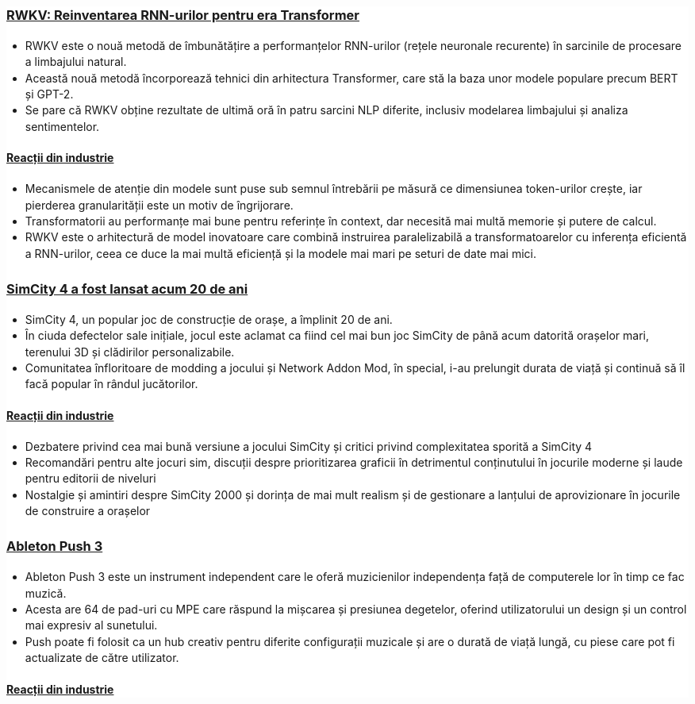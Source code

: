 ### [RWKV: Reinventarea RNN-urilor pentru era Transformer](https://arxiv.org/abs/2305.13048)

- RWKV este o nouă metodă de îmbunătățire a performanțelor RNN-urilor (rețele neuronale recurente) în sarcinile de procesare a limbajului natural.
- Această nouă metodă încorporează tehnici din arhitectura Transformer, care stă la baza unor modele populare precum BERT și GPT-2.
- Se pare că RWKV obține rezultate de ultimă oră în patru sarcini NLP diferite, inclusiv modelarea limbajului și analiza sentimentelor.

#### [Reacții din industrie](http://news.ycombinator.com/item?id=36038868)

- Mecanismele de atenție din modele sunt puse sub semnul întrebării pe măsură ce dimensiunea token-urilor crește, iar pierderea granularității este un motiv de îngrijorare.
- Transformatorii au performanțe mai bune pentru referințe în context, dar necesită mai multă memorie și putere de calcul.
- RWKV este o arhitectură de model inovatoare care combină instruirea paralelizabilă a transformatoarelor cu inferența eficientă a RNN-urilor, ceea ce duce la mai multă eficiență și la modele mai mari pe seturi de date mai mici.

### [SimCity 4 a fost lansat acum 20 de ani](https://www.rockpapershotgun.com/simcity-4-the-greatest-citybuilder-of-all-time-was-released-20-years-ago)

- SimCity 4, un popular joc de construcție de orașe, a împlinit 20 de ani.
- În ciuda defectelor sale inițiale, jocul este aclamat ca fiind cel mai bun joc SimCity de până acum datorită orașelor mari, terenului 3D și clădirilor personalizabile.
- Comunitatea înfloritoare de modding a jocului și Network Addon Mod, în special, i-au prelungit durata de viață și continuă să îl facă popular în rândul jucătorilor.

#### [Reacții din industrie](http://news.ycombinator.com/item?id=36038950)

- Dezbatere privind cea mai bună versiune a jocului SimCity și critici privind complexitatea sporită a SimCity 4
- Recomandări pentru alte jocuri sim, discuții despre prioritizarea graficii în detrimentul conținutului în jocurile moderne și laude pentru editorii de niveluri
- Nostalgie și amintiri despre SimCity 2000 și dorința de mai mult realism și de gestionare a lanțului de aprovizionare în jocurile de construire a orașelor

### [Ableton Push 3](https://www.ableton.com/en/push/)

- Ableton Push 3 este un instrument independent care le oferă muzicienilor independența față de computerele lor în timp ce fac muzică.
- Acesta are 64 de pad-uri cu MPE care răspund la mișcarea și presiunea degetelor, oferind utilizatorului un design și un control mai expresiv al sunetului.
- Push poate fi folosit ca un hub creativ pentru diferite configurații muzicale și are o durată de viață lungă, cu piese care pot fi actualizate de către utilizator.

#### [Reacții din industrie](http://news.ycombinator.com/item?id=36041432)
